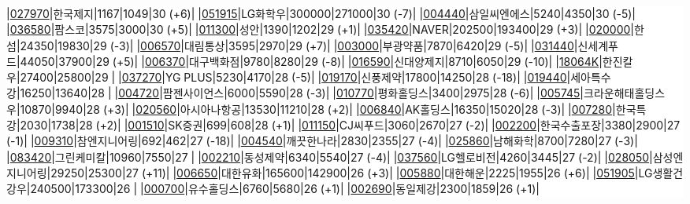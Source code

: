 |[027970](https://finance.daum.net/quotes/A027970)|한국제지|1167|1049|30 (+6)|
|[051915](https://finance.daum.net/quotes/A051915)|LG화학우|300000|271000|30 (-7)|
|[004440](https://finance.daum.net/quotes/A004440)|삼일씨엔에스|5240|4350|30 (-5)|
|[036580](https://finance.daum.net/quotes/A036580)|팜스코|3575|3000|30 (+5)|
|[011300](https://finance.daum.net/quotes/A011300)|성안|1390|1202|29 (+1)|
|[035420](https://finance.daum.net/quotes/A035420)|NAVER|202500|193400|29 (+3)|
|[020000](https://finance.daum.net/quotes/A020000)|한섬|24350|19830|29 (-3)|
|[006570](https://finance.daum.net/quotes/A006570)|대림통상|3595|2970|29 (+7)|
|[003000](https://finance.daum.net/quotes/A003000)|부광약품|7870|6420|29 (-5)|
|[031440](https://finance.daum.net/quotes/A031440)|신세계푸드|44050|37900|29 (+5)|
|[006370](https://finance.daum.net/quotes/A006370)|대구백화점|9780|8280|29 (-8)|
|[016590](https://finance.daum.net/quotes/A016590)|신대양제지|8710|6050|29 (-10)|
|[18064K](https://finance.daum.net/quotes/A18064K)|한진칼우|27400|25800|29 |
|[037270](https://finance.daum.net/quotes/A037270)|YG PLUS|5230|4170|28 (-5)|
|[019170](https://finance.daum.net/quotes/A019170)|신풍제약|17800|14250|28 (-18)|
|[019440](https://finance.daum.net/quotes/A019440)|세아특수강|16250|13640|28 |
|[004720](https://finance.daum.net/quotes/A004720)|팜젠사이언스|6000|5590|28 (-3)|
|[010770](https://finance.daum.net/quotes/A010770)|평화홀딩스|3400|2975|28 (-6)|
|[005745](https://finance.daum.net/quotes/A005745)|크라운해태홀딩스우|10870|9940|28 (+3)|
|[020560](https://finance.daum.net/quotes/A020560)|아시아나항공|13530|11210|28 (+2)|
|[006840](https://finance.daum.net/quotes/A006840)|AK홀딩스|16350|15020|28 (-3)|
|[007280](https://finance.daum.net/quotes/A007280)|한국특강|2030|1738|28 (+2)|
|[001510](https://finance.daum.net/quotes/A001510)|SK증권|699|608|28 (+1)|
|[011150](https://finance.daum.net/quotes/A011150)|CJ씨푸드|3060|2670|27 (-2)|
|[002200](https://finance.daum.net/quotes/A002200)|한국수출포장|3380|2900|27 (-1)|
|[009310](https://finance.daum.net/quotes/A009310)|참엔지니어링|692|462|27 (-18)|
|[004540](https://finance.daum.net/quotes/A004540)|깨끗한나라|2830|2355|27 (-4)|
|[025860](https://finance.daum.net/quotes/A025860)|남해화학|8700|7280|27 (-3)|
|[083420](https://finance.daum.net/quotes/A083420)|그린케미칼|10960|7550|27 |
|[002210](https://finance.daum.net/quotes/A002210)|동성제약|6340|5540|27 (-4)|
|[037560](https://finance.daum.net/quotes/A037560)|LG헬로비전|4260|3445|27 (-2)|
|[028050](https://finance.daum.net/quotes/A028050)|삼성엔지니어링|29250|25300|27 (+11)|
|[006650](https://finance.daum.net/quotes/A006650)|대한유화|165600|142900|26 (+3)|
|[005880](https://finance.daum.net/quotes/A005880)|대한해운|2225|1955|26 (+6)|
|[051905](https://finance.daum.net/quotes/A051905)|LG생활건강우|240500|173300|26 |
|[000700](https://finance.daum.net/quotes/A000700)|유수홀딩스|6760|5680|26 (+1)|
|[002690](https://finance.daum.net/quotes/A002690)|동일제강|2300|1859|26 (+1)|